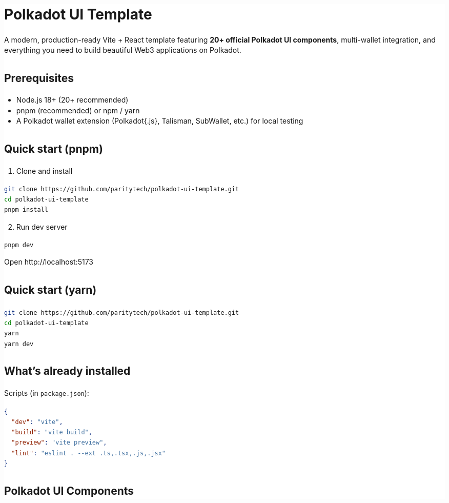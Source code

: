 # Polkadot UI Template

A modern, production-ready Vite + React template featuring **20+ official Polkadot UI components**, multi-wallet integration, and everything you need to build beautiful Web3 applications on Polkadot.

## Prerequisites

- Node.js 18+ (20+ recommended)
- pnpm (recommended) or npm / yarn
- A Polkadot wallet extension (Polkadot{.js}, Talisman, SubWallet, etc.) for local testing

## Quick start (pnpm)

1. Clone and install

```bash
git clone https://github.com/paritytech/polkadot-ui-template.git
cd polkadot-ui-template
pnpm install
```

2. Run dev server

```bash
pnpm dev
```

Open http://localhost:5173

## Quick start (yarn)

```bash
git clone https://github.com/paritytech/polkadot-ui-template.git
cd polkadot-ui-template
yarn
yarn dev
```

## What’s already installed

Scripts (in `package.json`):

```json
{
  "dev": "vite",
  "build": "vite build",
  "preview": "vite preview",
  "lint": "eslint . --ext .ts,.tsx,.js,.jsx"
}
```

## Polkadot UI Components
